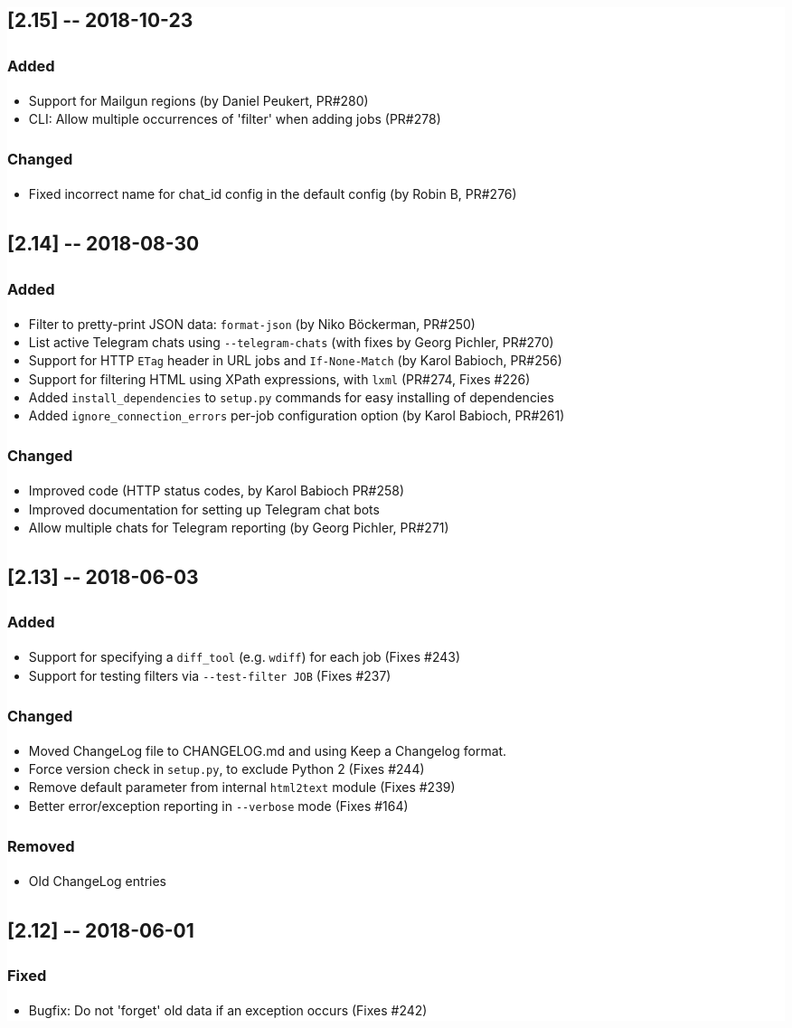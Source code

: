 
## [2.15] -- 2018-10-23

### Added
- Support for Mailgun regions (by Daniel Peukert, PR#280)
- CLI: Allow multiple occurrences of 'filter' when adding jobs (PR#278)

### Changed
- Fixed incorrect name for chat_id config in the default config (by Robin B, PR#276)


## [2.14] -- 2018-08-30

### Added
- Filter to pretty-print JSON data: `format-json` (by Niko Böckerman, PR#250)
- List active Telegram chats using `--telegram-chats` (with fixes by Georg Pichler, PR#270)
- Support for HTTP `ETag` header in URL jobs and `If-None-Match` (by Karol Babioch, PR#256)
- Support for filtering HTML using XPath expressions, with `lxml` (PR#274, Fixes #226)
- Added `install_dependencies` to `setup.py` commands for easy installing of dependencies
- Added `ignore_connection_errors` per-job configuration option (by Karol Babioch, PR#261)

### Changed
- Improved code (HTTP status codes, by Karol Babioch PR#258)
- Improved documentation for setting up Telegram chat bots
- Allow multiple chats for Telegram reporting (by Georg Pichler, PR#271)


## [2.13] -- 2018-06-03

### Added
- Support for specifying a `diff_tool` (e.g. `wdiff`) for each job (Fixes #243)
- Support for testing filters via `--test-filter JOB` (Fixes #237)

### Changed
- Moved ChangeLog file to CHANGELOG.md and using Keep a Changelog format.
- Force version check in `setup.py`, to exclude Python 2 (Fixes #244)
- Remove default parameter from internal `html2text` module (Fixes #239)
- Better error/exception reporting in `--verbose` mode (Fixes #164)

### Removed
- Old ChangeLog entries


## [2.12] -- 2018-06-01

### Fixed
- Bugfix: Do not 'forget' old data if an exception occurs (Fixes #242)
